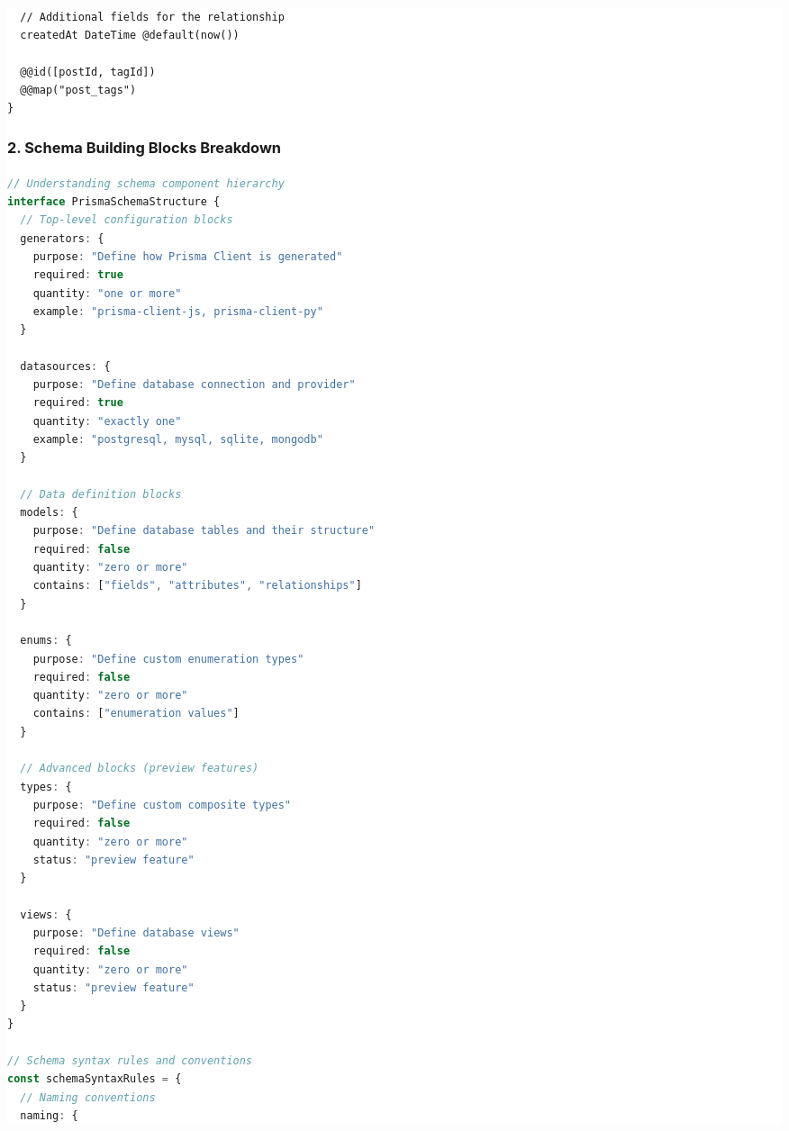 ```prisma
  // Additional fields for the relationship
  createdAt DateTime @default(now())
  
  @@id([postId, tagId])
  @@map("post_tags")
}
```

### 2. Schema Building Blocks Breakdown

```typescript
// Understanding schema component hierarchy
interface PrismaSchemaStructure {
  // Top-level configuration blocks
  generators: {
    purpose: "Define how Prisma Client is generated"
    required: true
    quantity: "one or more"
    example: "prisma-client-js, prisma-client-py"
  }
  
  datasources: {
    purpose: "Define database connection and provider"
    required: true
    quantity: "exactly one"
    example: "postgresql, mysql, sqlite, mongodb"
  }
  
  // Data definition blocks
  models: {
    purpose: "Define database tables and their structure"
    required: false
    quantity: "zero or more"
    contains: ["fields", "attributes", "relationships"]
  }
  
  enums: {
    purpose: "Define custom enumeration types"
    required: false
    quantity: "zero or more"
    contains: ["enumeration values"]
  }
  
  // Advanced blocks (preview features)
  types: {
    purpose: "Define custom composite types"
    required: false
    quantity: "zero or more"
    status: "preview feature"
  }
  
  views: {
    purpose: "Define database views"
    required: false
    quantity: "zero or more"
    status: "preview feature"
  }
}

// Schema syntax rules and conventions
const schemaSyntaxRules = {
  // Naming conventions
  naming: {
```